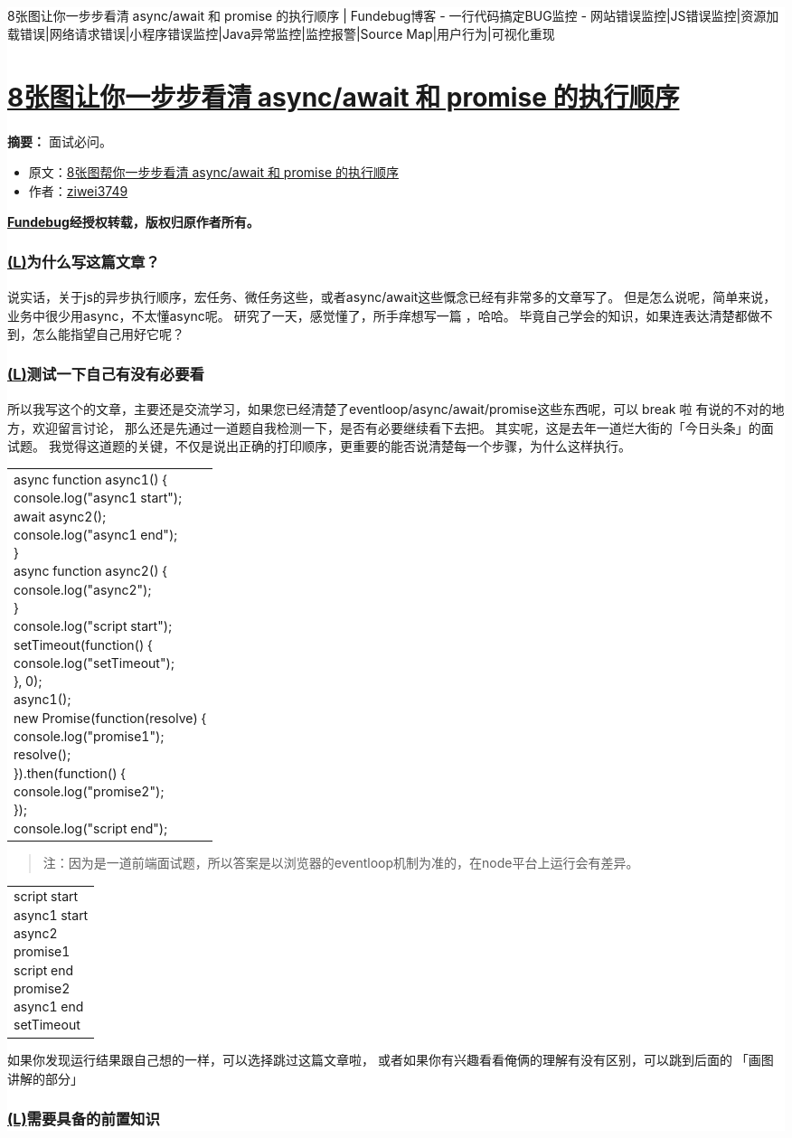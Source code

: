 8张图让你一步步看清 async/await 和 promise 的执行顺序 | Fundebug博客 - 一行代码搞定BUG监控 - 网站错误监控|JS错误监控|资源加载错误|网络请求错误|小程序错误监控|Java异常监控|监控报警|Source Map|用户行为|可视化重现

# [8张图让你一步步看清 async/await 和 promise 的执行顺序](https://blog.fundebug.com/2018/12/10/understand-async-await-and-promise-by-8-pictures/)

**摘要：** 面试必问。

- 原文：[8张图帮你一步步看清 async/await 和 promise 的执行顺序](https://segmentfault.com/a/1190000017224799)
- 作者：[ziwei3749](https://segmentfault.com/u/ziwei3749)

**[Fundebug](https://www.fundebug.com/)经授权转载，版权归原作者所有。**

### [(L)](https://blog.fundebug.com/2018/12/10/understand-async-await-and-promise-by-8-pictures/#%E4%B8%BA%E4%BB%80%E4%B9%88%E5%86%99%E8%BF%99%E7%AF%87%E6%96%87%E7%AB%A0%EF%BC%9F)为什么写这篇文章？

说实话，关于js的异步执行顺序，宏任务、微任务这些，或者async/await这些慨念已经有非常多的文章写了。
但是怎么说呢，简单来说，业务中很少用async，不太懂async呢。
研究了一天，感觉懂了，所手痒想写一篇 ，哈哈。
毕竟自己学会的知识，如果连表达清楚都做不到，怎么能指望自己用好它呢？

### [(L)](https://blog.fundebug.com/2018/12/10/understand-async-await-and-promise-by-8-pictures/#%E6%B5%8B%E8%AF%95%E4%B8%80%E4%B8%8B%E8%87%AA%E5%B7%B1%E6%9C%89%E6%B2%A1%E6%9C%89%E5%BF%85%E8%A6%81%E7%9C%8B)测试一下自己有没有必要看

所以我写这个的文章，主要还是交流学习，如果您已经清楚了eventloop/async/await/promise这些东西呢，可以 break 啦
有说的不对的地方，欢迎留言讨论，
那么还是先通过一道题自我检测一下，是否有必要继续看下去把。
其实呢，这是去年一道烂大街的「今日头条」的面试题。
我觉得这道题的关键，不仅是说出正确的打印顺序，更重要的能否说清楚每一个步骤，为什么这样执行。

|     |
| --- |
| async  function  async1() {<br> console.log("async1 start");<br> await async2();<br> console.log("async1 end");<br>}<br>async  function  async2() {<br> console.log("async2");<br>}<br>console.log("script start");<br>setTimeout(function() {<br> console.log("setTimeout");<br>}, 0);<br>async1();<br>new  Promise(function(resolve) {<br> console.log("promise1");<br>resolve();<br>}).then(function() {<br> console.log("promise2");<br>});<br>console.log("script end"); |

> 注：因为是一道前端面试题，所以答案是以浏览器的eventloop机制为准的，在node平台上运行会有差异。

|     |
| --- |
| script start<br>async1 start<br>async2<br>promise1<br>script end<br>promise2<br>async1 end<br>setTimeout |

如果你发现运行结果跟自己想的一样，可以选择跳过这篇文章啦，
或者如果你有兴趣看看俺俩的理解有没有区别，可以跳到后面的 「画图讲解的部分」

### [(L)](https://blog.fundebug.com/2018/12/10/understand-async-await-and-promise-by-8-pictures/#%E9%9C%80%E8%A6%81%E5%85%B7%E5%A4%87%E7%9A%84%E5%89%8D%E7%BD%AE%E7%9F%A5%E8%AF%86)需要具备的前置知识
